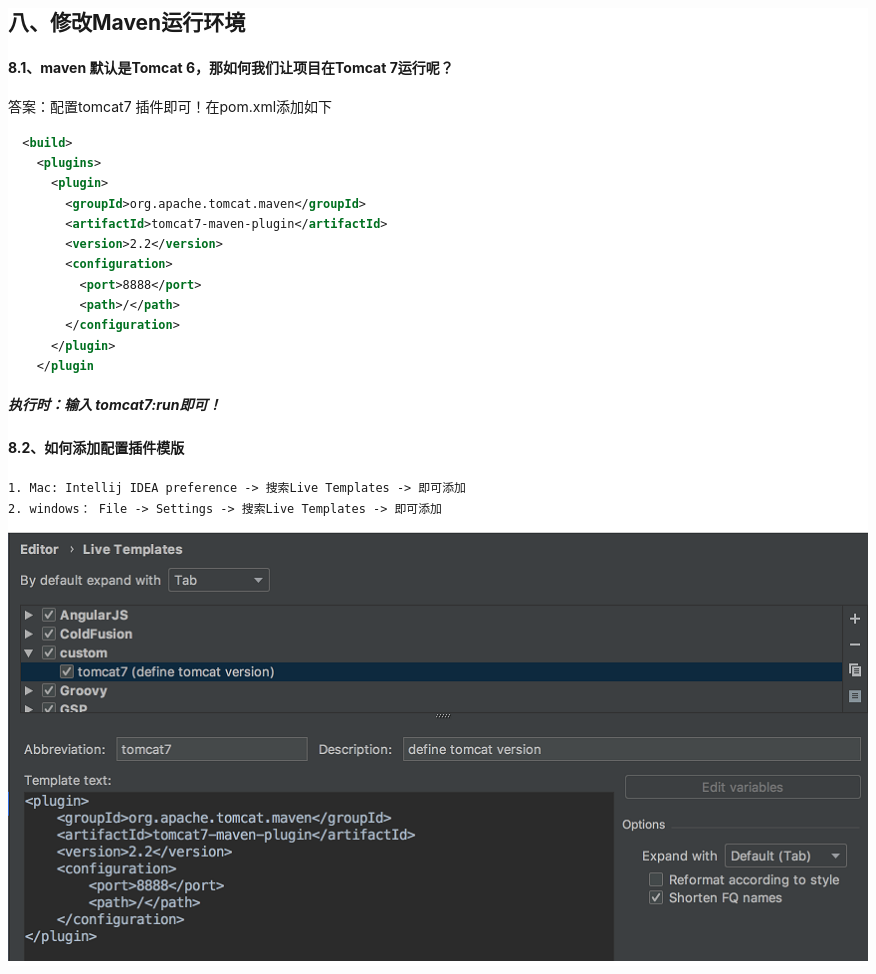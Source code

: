 
## 八、修改Maven运行环境

#### 8.1、maven 默认是Tomcat 6，那如何我们让项目在Tomcat 7运行呢？

答案：配置tomcat7 插件即可！在pom.xml添加如下

```xml
  <build>
    <plugins>
      <plugin>
        <groupId>org.apache.tomcat.maven</groupId>
        <artifactId>tomcat7-maven-plugin</artifactId>
        <version>2.2</version>
        <configuration>
          <port>8888</port>
          <path>/</path>
        </configuration>
      </plugin>
    </plugin
```

##### 执行时：输入 tomcat7:run即可！

#### 8.2、如何添加配置插件模版

```
1. Mac: Intellij IDEA preference -> 搜索Live Templates -> 即可添加
2. windows： File -> Settings -> 搜索Live Templates -> 即可添加
```

![](attach/F0_maven_denpendeces.png)
